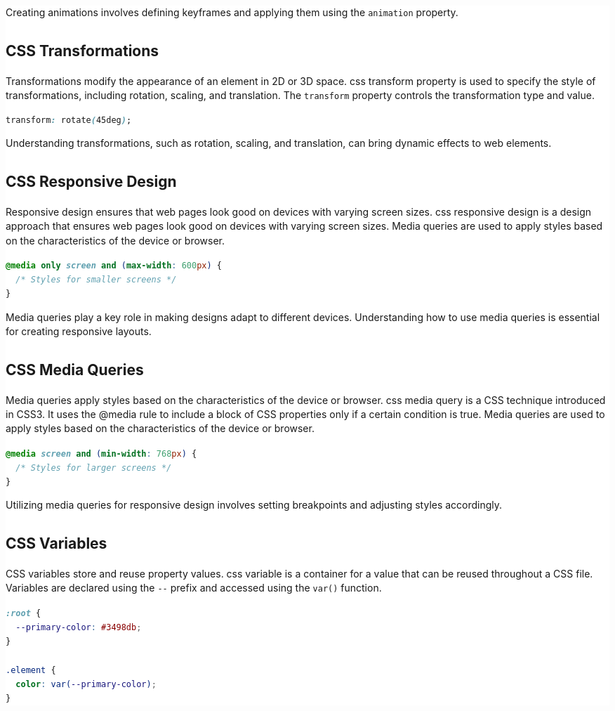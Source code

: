 Creating animations involves defining keyframes and applying them using the `animation` property.

## CSS Transformations

Transformations modify the appearance of an element in 2D or 3D space. css transform property is used to specify the style of transformations, including rotation, scaling, and translation. The `transform` property controls the transformation type and value.

```css
transform: rotate(45deg);
```

Understanding transformations, such as rotation, scaling, and translation, can bring dynamic effects to web elements.

## CSS Responsive Design

Responsive design ensures that web pages look good on devices with varying screen sizes. css responsive design is a design approach that ensures web pages look good on devices with varying screen sizes. Media queries are used to apply styles based on the characteristics of the device or browser.

```css
@media only screen and (max-width: 600px) {
  /* Styles for smaller screens */
}
```

Media queries play a key role in making designs adapt to different devices. Understanding how to use media queries is essential for creating responsive layouts.

## CSS Media Queries

Media queries apply styles based on the characteristics of the device or browser. css media query is a CSS technique introduced in CSS3. It uses the @media rule to include a block of CSS properties only if a certain condition is true. Media queries are used to apply styles based on the characteristics of the device or browser.

```css
@media screen and (min-width: 768px) {
  /* Styles for larger screens */
}
```

Utilizing media queries for responsive design involves setting breakpoints and adjusting styles accordingly.

## CSS Variables

CSS variables store and reuse property values. css variable is a container for a value that can be reused throughout a CSS file. Variables are declared using the `--` prefix and accessed using the `var()` function.

```css
:root {
  --primary-color: #3498db;
}

.element {
  color: var(--primary-color);
}
```
